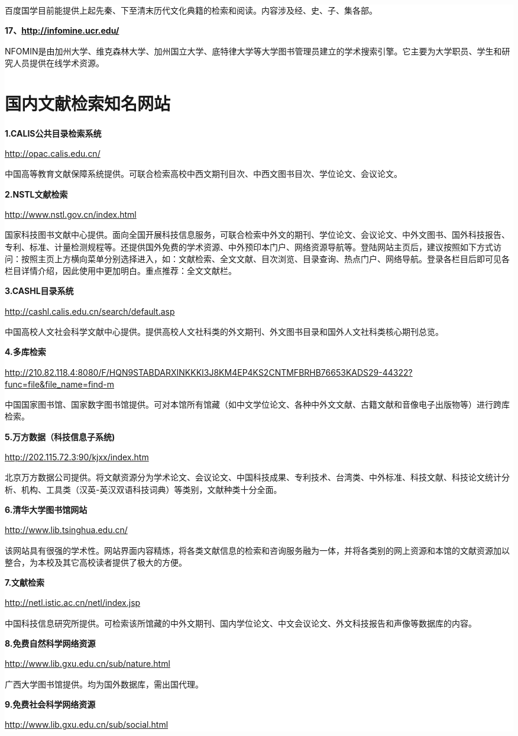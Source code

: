 百度国学目前能提供上起先秦、下至清末历代文化典籍的检索和阅读。内容涉及经、史、子、集各部。

**17、http://infomine.ucr.edu/**

NFOMIN是由加州大学、维克森林大学、加州国立大学、底特律大学等大学图书管理员建立的学术搜索引擎。它主要为大学职员、学生和研究人员提供在线学术资源。

# 国内文献检索知名网站

**1.CALIS公共目录检索系统**

http://opac.calis.edu.cn/

中国高等教育文献保障系统提供。可联合检索高校中西文期刊目次、中西文图书目次、学位论文、会议论文。

**2.NSTL文献检索**

http://www.nstl.gov.cn/index.html

国家科技图书文献中心提供。面向全国开展科技信息服务，可联合检索中外文的期刊、学位论文、会议论文、中外文图书、国外科技报告、专利、标准、计量检测规程等。还提供国外免费的学术资源、中外预印本门户、网络资源导航等。登陆网站主页后，建议按照如下方式访问：按照主页上方横向菜单分别选择进入，如：文献检索、全文文献、目次浏览、目录查询、热点门户、网络导航。登录各栏目后即可见各栏目详情介绍，因此使用中更加明白。重点推荐：全文文献栏。

**3.CASHL目录系统**

http://cashl.calis.edu.cn/search/default.asp

中国高校人文社会科学文献中心提供。提供高校人文社科类的外文期刊、外文图书目录和国外人文社科类核心期刊总览。

**4.多库检索**

http://210.82.118.4:8080/F/HQN9STABDARXINKKKI3J8KM4EP4KS2CNTMFBRHB76653KADS29-44322?func=file&file_name=find-m

中国国家图书馆、国家数字图书馆提供。可对本馆所有馆藏（如中文学位论文、各种中外文文献、古籍文献和音像电子出版物等）进行跨库检索。

**5.万方数据（科技信息子系统)**

http://202.115.72.3:90/kjxx/index.htm

北京万方数据公司提供。将文献资源分为学术论文、会议论文、中国科技成果、专利技术、台湾类、中外标准、科技文献、科技论文统计分析、机构、工具类（汉英-英汉双语科技词典）等类别，文献种类十分全面。

**6.清华大学图书馆网站**

http://www.lib.tsinghua.edu.cn/

该网站具有很强的学术性。网站界面内容精炼，将各类文献信息的检索和咨询服务融为一体，并将各类别的网上资源和本馆的文献资源加以整合，为本校及其它高校读者提供了极大的方便。

**7.文献检索**

http://netl.istic.ac.cn/netl/index.jsp

中国科技信息研究所提供。可检索该所馆藏的中外文期刊、国内学位论文、中文会议论文、外文科技报告和声像等数据库的内容。

**8.免费自然科学网络资源**

http://www.lib.gxu.edu.cn/sub/nature.html

广西大学图书馆提供。均为国外数据库，需出国代理。

**9.免费社会科学网络资源**

http://www.lib.gxu.edu.cn/sub/social.html
